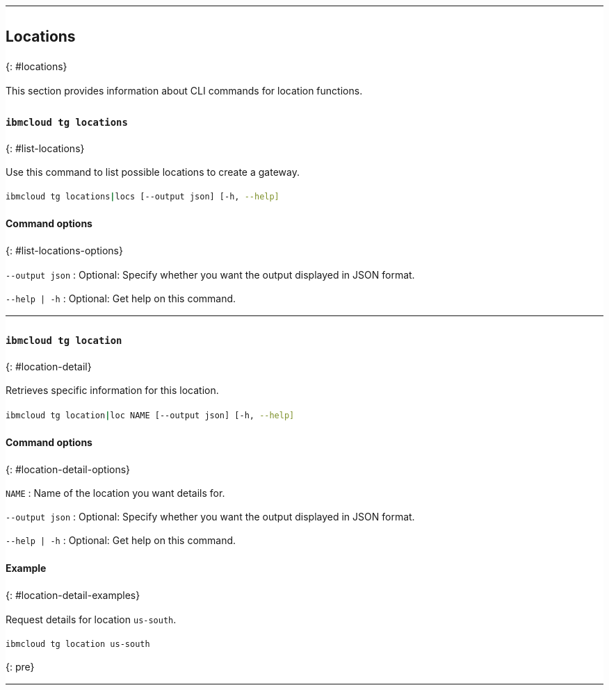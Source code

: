 

---

## Locations
{: #locations}

This section provides information about CLI commands for location functions.

### `ibmcloud tg locations`
{: #list-locations}

Use this command to list possible locations to create a gateway.

```sh
ibmcloud tg locations|locs [--output json] [-h, --help]
```

#### Command options
{: #list-locations-options}

`--output json`
:   Optional: Specify whether you want the output displayed in JSON format.

`--help | -h`
:   Optional: Get help on this command.

---

### `ibmcloud tg location`
{: #location-detail}

Retrieves specific information for this location.

```sh
ibmcloud tg location|loc NAME [--output json] [-h, --help]
```

#### Command options
{: #location-detail-options}

`NAME`
:   Name of the location you want details for.

`--output json`
:   Optional: Specify whether you want the output displayed in JSON format.

`--help | -h`
:   Optional: Get help on this command.

#### Example
{: #location-detail-examples}

Request details for location `us-south`.

```sh
ibmcloud tg location us-south
```
{: pre}

---